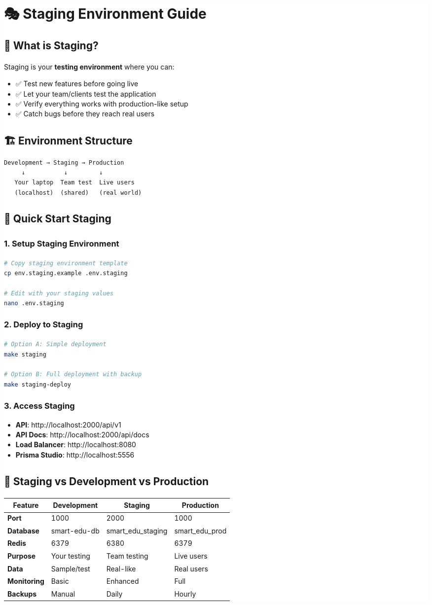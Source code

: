 # 🎭 Staging Environment Guide

## 🎯 **What is Staging?**

Staging is your **testing environment** where you can:
- ✅ Test new features before going live
- ✅ Let your team/clients test the application
- ✅ Verify everything works with production-like setup
- ✅ Catch bugs before they reach real users

## 🏗️ **Environment Structure**

```
Development → Staging → Production
     ↓           ↓         ↓
   Your laptop  Team test  Live users
   (localhost)  (shared)   (real world)
```

## 🚀 **Quick Start Staging**

### **1. Setup Staging Environment**
```bash
# Copy staging environment template
cp env.staging.example .env.staging

# Edit with your staging values
nano .env.staging
```

### **2. Deploy to Staging**
```bash
# Option A: Simple deployment
make staging

# Option B: Full deployment with backup
make staging-deploy
```

### **3. Access Staging**
- **API**: http://localhost:2000/api/v1
- **API Docs**: http://localhost:2000/api/docs
- **Load Balancer**: http://localhost:8080
- **Prisma Studio**: http://localhost:5556

## 🔧 **Staging vs Development vs Production**

| Feature | Development | Staging | Production |
|---------|-------------|---------|------------|
| **Port** | 1000 | 2000 | 1000 |
| **Database** | smart-edu-db | smart_edu_staging | smart_edu_prod |
| **Redis** | 6379 | 6380 | 6379 |
| **Purpose** | Your testing | Team testing | Live users |
| **Data** | Sample/test | Real-like | Real users |
| **Monitoring** | Basic | Enhanced | Full |
| **Backups** | Manual | Daily | Hourly |
